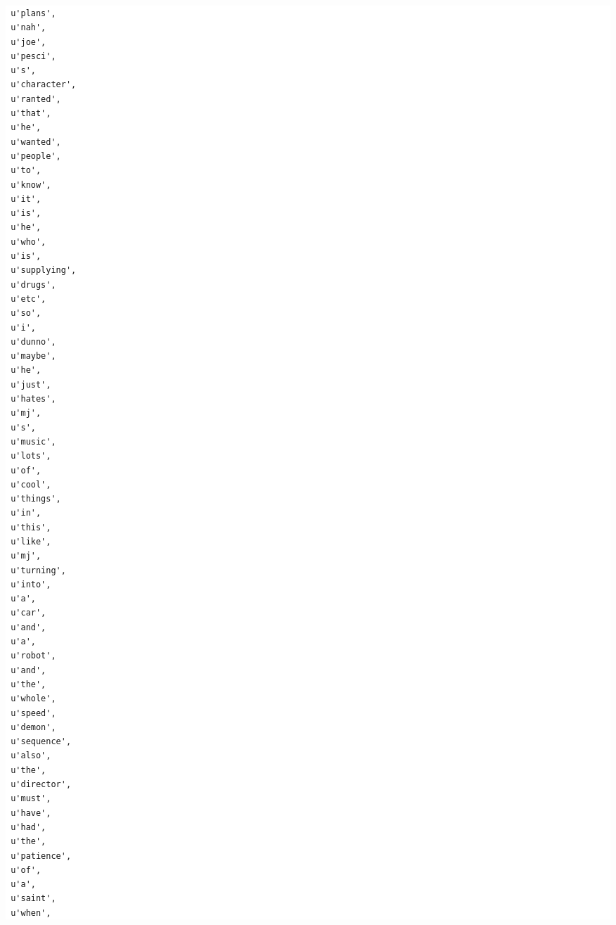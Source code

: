      u'plans',
     u'nah',
     u'joe',
     u'pesci',
     u's',
     u'character',
     u'ranted',
     u'that',
     u'he',
     u'wanted',
     u'people',
     u'to',
     u'know',
     u'it',
     u'is',
     u'he',
     u'who',
     u'is',
     u'supplying',
     u'drugs',
     u'etc',
     u'so',
     u'i',
     u'dunno',
     u'maybe',
     u'he',
     u'just',
     u'hates',
     u'mj',
     u's',
     u'music',
     u'lots',
     u'of',
     u'cool',
     u'things',
     u'in',
     u'this',
     u'like',
     u'mj',
     u'turning',
     u'into',
     u'a',
     u'car',
     u'and',
     u'a',
     u'robot',
     u'and',
     u'the',
     u'whole',
     u'speed',
     u'demon',
     u'sequence',
     u'also',
     u'the',
     u'director',
     u'must',
     u'have',
     u'had',
     u'the',
     u'patience',
     u'of',
     u'a',
     u'saint',
     u'when',